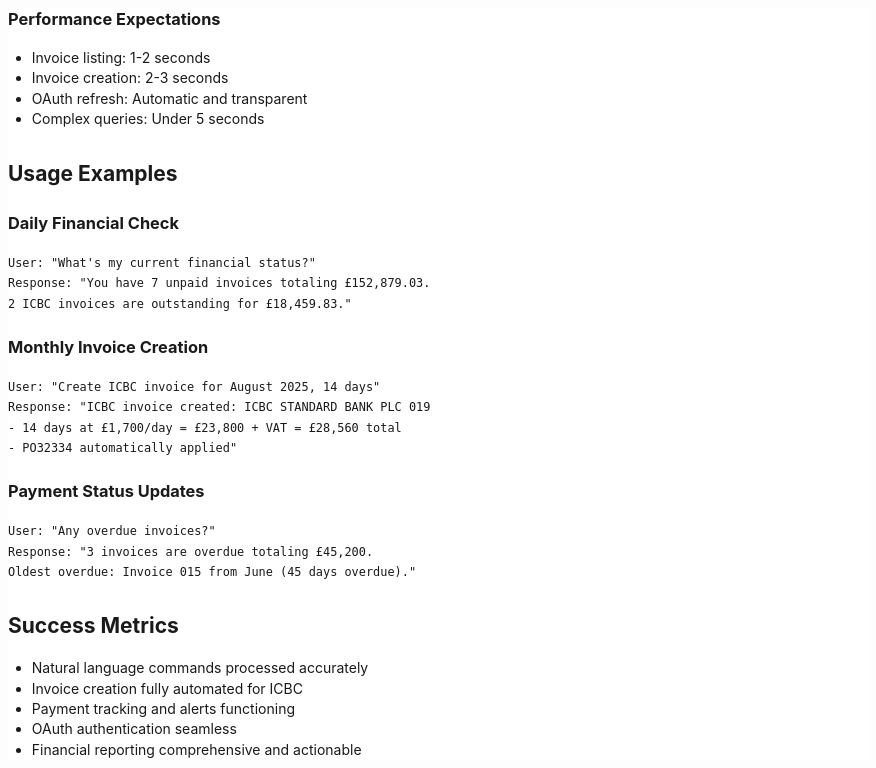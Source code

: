 ### Performance Expectations
- Invoice listing: 1-2 seconds
- Invoice creation: 2-3 seconds
- OAuth refresh: Automatic and transparent
- Complex queries: Under 5 seconds

## Usage Examples

### Daily Financial Check
```
User: "What's my current financial status?"
Response: "You have 7 unpaid invoices totaling £152,879.03. 
2 ICBC invoices are outstanding for £18,459.83."
```

### Monthly Invoice Creation
```
User: "Create ICBC invoice for August 2025, 14 days"
Response: "ICBC invoice created: ICBC STANDARD BANK PLC 019
- 14 days at £1,700/day = £23,800 + VAT = £28,560 total
- PO32334 automatically applied"
```

### Payment Status Updates
```
User: "Any overdue invoices?"
Response: "3 invoices are overdue totaling £45,200. 
Oldest overdue: Invoice 015 from June (45 days overdue)."
```

## Success Metrics
- Natural language commands processed accurately
- Invoice creation fully automated for ICBC
- Payment tracking and alerts functioning
- OAuth authentication seamless
- Financial reporting comprehensive and actionable
